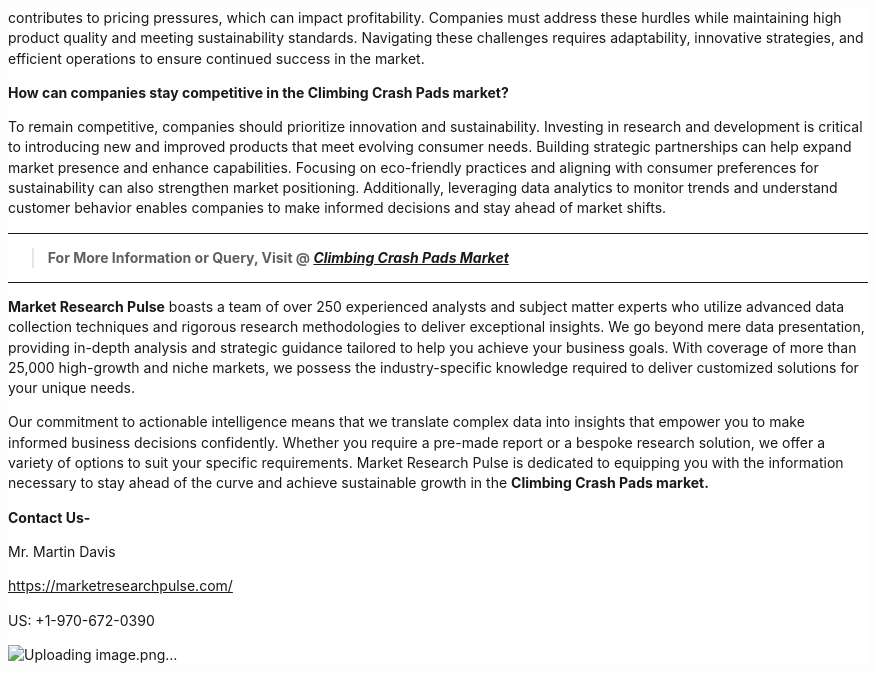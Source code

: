 contributes to pricing pressures, which can impact profitability. Companies must address these hurdles while maintaining high product quality and meeting sustainability standards. Navigating these challenges requires adaptability, innovative strategies, and efficient operations to ensure continued success in the market.</p><p><strong>How can companies stay competitive in the Climbing Crash Pads market?</strong></p><p>To remain competitive, companies should prioritize innovation and sustainability. Investing in research and development is critical to introducing new and improved products that meet evolving consumer needs. Building strategic partnerships can help expand market presence and enhance capabilities. Focusing on eco-friendly practices and aligning with consumer preferences for sustainability can also strengthen market positioning. Additionally, leveraging data analytics to monitor trends and understand customer behavior enables companies to make informed decisions and stay ahead of market shifts.</p><hr /><blockquote><p><strong>For More Information or Query, Visit @&nbsp;<em><a href="https://marketresearchpulse.com/report/48980/climbing-crash-pads-market?utm_source=Linkedin&utm_medium=021">Climbing Crash Pads Market</a></em></strong></p></blockquote><hr /><p><strong>Market Research Pulse</strong> boasts a team of over 250 experienced analysts and subject matter experts who utilize advanced data collection techniques and rigorous research methodologies to deliver exceptional insights. We go beyond mere data presentation, providing in-depth analysis and strategic guidance tailored to help you achieve your business goals. With coverage of more than 25,000 high-growth and niche markets, we possess the industry-specific knowledge required to deliver customized solutions for your unique needs.</p><p>Our commitment to actionable intelligence means that we translate complex data into insights that empower you to make informed business decisions confidently. Whether you require a pre-made report or a bespoke research solution, we offer a variety of options to suit your specific requirements. Market Research Pulse is dedicated to equipping you with the information necessary to stay ahead of the curve and achieve sustainable growth in the <strong>Climbing Crash Pads market.</strong></p><p><strong>Contact Us-</strong></p><p>Mr. Martin Davis</p><p>https://marketresearchpulse.com/</p><p>US: +1-970-672-0390</p>
![Uploading image.png…]()
